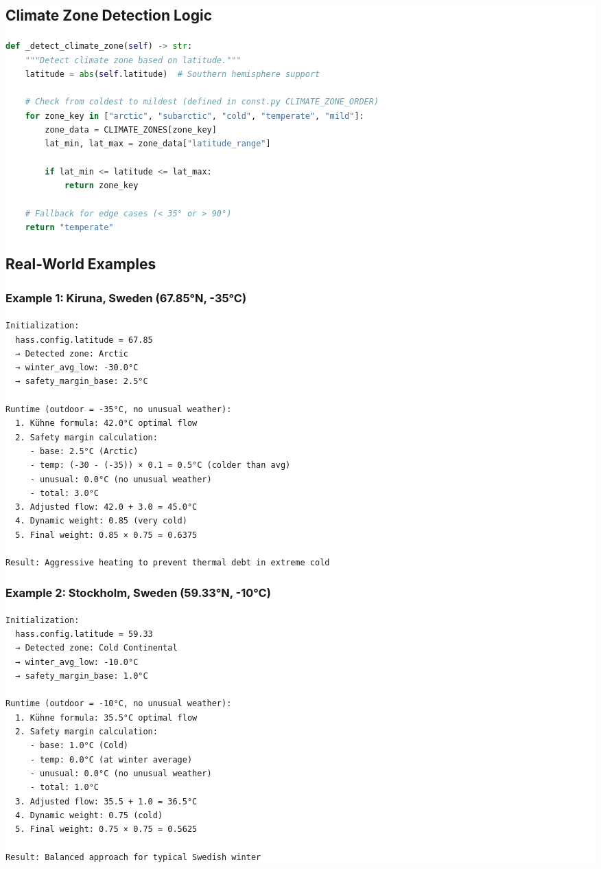 ## Climate Zone Detection Logic

```python
def _detect_climate_zone(self) -> str:
    """Detect climate zone based on latitude."""
    latitude = abs(self.latitude)  # Southern hemisphere support
    
    # Check from coldest to mildest (defined in const.py CLIMATE_ZONE_ORDER)
    for zone_key in ["arctic", "subarctic", "cold", "temperate", "mild"]:
        zone_data = CLIMATE_ZONES[zone_key]
        lat_min, lat_max = zone_data["latitude_range"]
        
        if lat_min <= latitude <= lat_max:
            return zone_key
    
    # Fallback for edge cases (< 35° or > 90°)
    return "temperate"
```

## Real-World Examples

### Example 1: Kiruna, Sweden (67.85°N, -35°C)
```
Initialization:
  hass.config.latitude = 67.85
  → Detected zone: Arctic
  → winter_avg_low: -30.0°C
  → safety_margin_base: 2.5°C

Runtime (outdoor = -35°C, no unusual weather):
  1. Kühne formula: 42.0°C optimal flow
  2. Safety margin calculation:
     - base: 2.5°C (Arctic)
     - temp: (-30 - (-35)) × 0.1 = 0.5°C (colder than avg)
     - unusual: 0.0°C (no unusual weather)
     - total: 3.0°C
  3. Adjusted flow: 42.0 + 3.0 = 45.0°C
  4. Dynamic weight: 0.85 (very cold)
  5. Final weight: 0.85 × 0.75 = 0.6375

Result: Aggressive heating to prevent thermal debt in extreme cold
```

### Example 2: Stockholm, Sweden (59.33°N, -10°C)
```
Initialization:
  hass.config.latitude = 59.33
  → Detected zone: Cold Continental
  → winter_avg_low: -10.0°C
  → safety_margin_base: 1.0°C

Runtime (outdoor = -10°C, no unusual weather):
  1. Kühne formula: 35.5°C optimal flow
  2. Safety margin calculation:
     - base: 1.0°C (Cold)
     - temp: 0.0°C (at winter average)
     - unusual: 0.0°C (no unusual weather)
     - total: 1.0°C
  3. Adjusted flow: 35.5 + 1.0 = 36.5°C
  4. Dynamic weight: 0.75 (cold)
  5. Final weight: 0.75 × 0.75 = 0.5625

Result: Balanced approach for typical Swedish winter
```